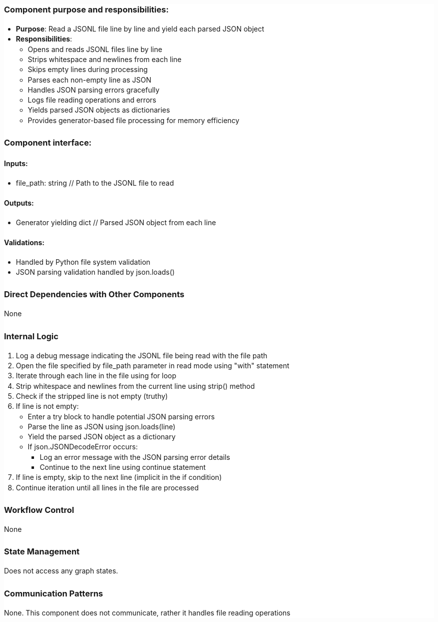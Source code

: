 ### Component purpose and responsibilities:
- **Purpose**: Read a JSONL file line by line and yield each parsed JSON object
- **Responsibilities**: 
  - Opens and reads JSONL files line by line
  - Strips whitespace and newlines from each line
  - Skips empty lines during processing
  - Parses each non-empty line as JSON
  - Handles JSON parsing errors gracefully
  - Logs file reading operations and errors
  - Yields parsed JSON objects as dictionaries
  - Provides generator-based file processing for memory efficiency

### Component interface:
#### Inputs:
- file_path: string // Path to the JSONL file to read

#### Outputs:
- Generator yielding dict // Parsed JSON object from each line

#### Validations:
- Handled by Python file system validation
- JSON parsing validation handled by json.loads()

### Direct Dependencies with Other Components
None

### Internal Logic
1. Log a debug message indicating the JSONL file being read with the file path
2. Open the file specified by file_path parameter in read mode using "with" statement
3. Iterate through each line in the file using for loop
4. Strip whitespace and newlines from the current line using strip() method
5. Check if the stripped line is not empty (truthy)
6. If line is not empty:
   - Enter a try block to handle potential JSON parsing errors
   - Parse the line as JSON using json.loads(line)
   - Yield the parsed JSON object as a dictionary
   - If json.JSONDecodeError occurs:
     - Log an error message with the JSON parsing error details
     - Continue to the next line using continue statement
7. If line is empty, skip to the next line (implicit in the if condition)
8. Continue iteration until all lines in the file are processed

### Workflow Control
None

### State Management
Does not access any graph states.

### Communication Patterns
None. This component does not communicate, rather it handles file reading operations
